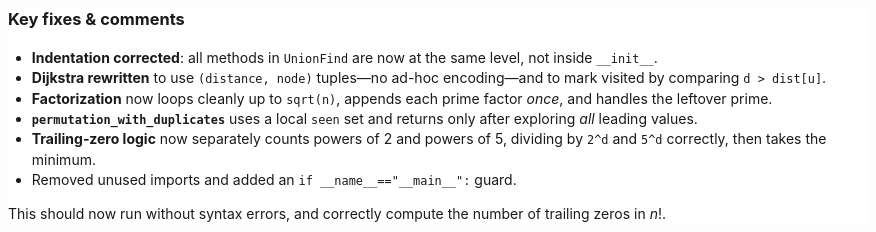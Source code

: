 
### Key fixes & comments

* **Indentation corrected**: all methods in `UnionFind` are now at the same level, not inside `__init__`.
* **Dijkstra rewritten** to use `(distance, node)` tuples—no ad-hoc encoding—and to mark visited by comparing `d > dist[u]`.
* **Factorization** now loops cleanly up to `sqrt(n)`, appends each prime factor *once*, and handles the leftover prime.
* **`permutation_with_duplicates`** uses a local `seen` set and returns only after exploring *all* leading values.
* **Trailing‐zero logic** now separately counts powers of 2 and powers of 5, dividing by `2^d` and `5^d` correctly, then takes the minimum.
* Removed unused imports and added an `if __name__=="__main__":` guard.

This should now run without syntax errors, and correctly compute the number of trailing zeros in $n!$.
